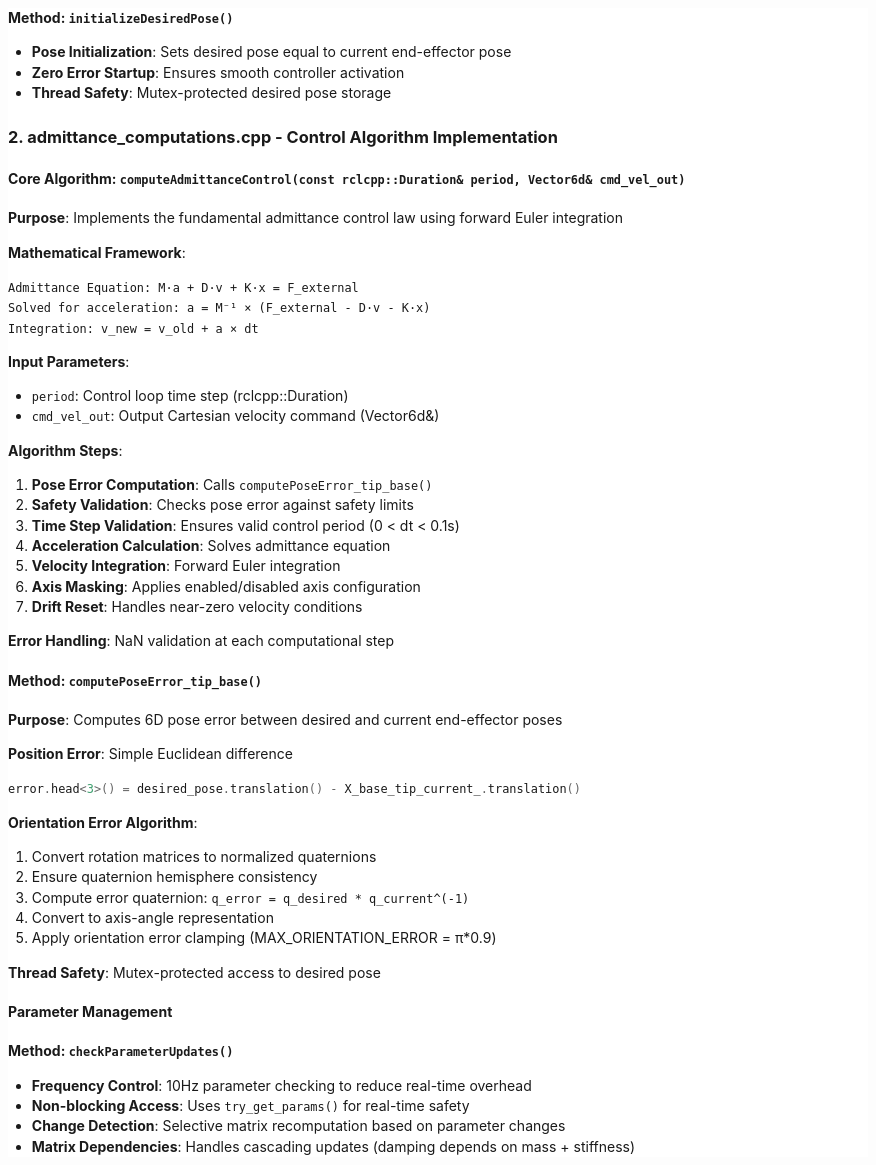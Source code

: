 **Method: `initializeDesiredPose()`**
- **Pose Initialization**: Sets desired pose equal to current end-effector pose
- **Zero Error Startup**: Ensures smooth controller activation
- **Thread Safety**: Mutex-protected desired pose storage

### 2. admittance_computations.cpp - Control Algorithm Implementation

#### Core Algorithm: `computeAdmittanceControl(const rclcpp::Duration& period, Vector6d& cmd_vel_out)`

**Purpose**: Implements the fundamental admittance control law using forward Euler integration

**Mathematical Framework**:
```
Admittance Equation: M·a + D·v + K·x = F_external
Solved for acceleration: a = M⁻¹ × (F_external - D·v - K·x)
Integration: v_new = v_old + a × dt
```

**Input Parameters**:
- `period`: Control loop time step (rclcpp::Duration)
- `cmd_vel_out`: Output Cartesian velocity command (Vector6d&)

**Algorithm Steps**:
1. **Pose Error Computation**: Calls `computePoseError_tip_base()`
2. **Safety Validation**: Checks pose error against safety limits
3. **Time Step Validation**: Ensures valid control period (0 < dt < 0.1s)
4. **Acceleration Calculation**: Solves admittance equation
5. **Velocity Integration**: Forward Euler integration
6. **Axis Masking**: Applies enabled/disabled axis configuration
7. **Drift Reset**: Handles near-zero velocity conditions

**Error Handling**: NaN validation at each computational step

#### Method: `computePoseError_tip_base()`

**Purpose**: Computes 6D pose error between desired and current end-effector poses

**Position Error**: Simple Euclidean difference
```cpp
error.head<3>() = desired_pose.translation() - X_base_tip_current_.translation()
```

**Orientation Error Algorithm**:
1. Convert rotation matrices to normalized quaternions
2. Ensure quaternion hemisphere consistency
3. Compute error quaternion: `q_error = q_desired * q_current^(-1)`
4. Convert to axis-angle representation
5. Apply orientation error clamping (MAX_ORIENTATION_ERROR = π*0.9)

**Thread Safety**: Mutex-protected access to desired pose

#### Parameter Management

**Method: `checkParameterUpdates()`**
- **Frequency Control**: 10Hz parameter checking to reduce real-time overhead
- **Non-blocking Access**: Uses `try_get_params()` for real-time safety
- **Change Detection**: Selective matrix recomputation based on parameter changes
- **Matrix Dependencies**: Handles cascading updates (damping depends on mass + stiffness)
